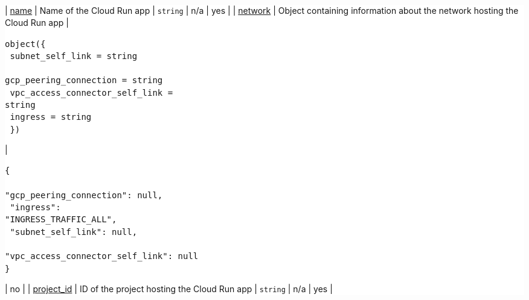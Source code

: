 | <a name="input_name"></a> [name](#input\_name)                                    | Name of the Cloud Run app                                                 | `string`                                                                                                                                                                                                                                                                                                                                                                                                                                                                                                                                                                                                                                                                                                                                                                                                                                                                                                                                                                                                                                                                                                                                                                                                                                                                                                                                  | n/a                                                                                                                                                                           |   yes    |
| <a name="input_network"></a> [network](#input\_network)                           | Object containing information about the network hosting the Cloud Run app | <pre>object({<br/>    subnet_self_link               = string<br/>    gcp_peering_connection         = string<br/>    vpc_access_connector_self_link = string<br/>    ingress                        = string<br/>  })</pre>                                                                                                                                                                                                                                                                                                                                                                                                                                                                                                                                                                                                                                                                                                                                                                                                                                                                                                                                                                                                                                                                                                              | <pre>{<br/>  "gcp_peering_connection": null,<br/>  "ingress": "INGRESS_TRAFFIC_ALL",<br/>  "subnet_self_link": null,<br/>  "vpc_access_connector_self_link": null<br/>}</pre> |    no    |
| <a name="input_project_id"></a> [project\_id](#input\_project\_id)                | ID of the project hosting the Cloud Run app                               | `string`                                                                                                                                                                                                                                                                                                                                                                                                                                                                                                                                                                                                                                                                                                                                                                                                                                                                                                                                                                                                                                                                                                                                                                                                                                                                                                                                  | n/a                                                                                                                                                                           |   yes    |